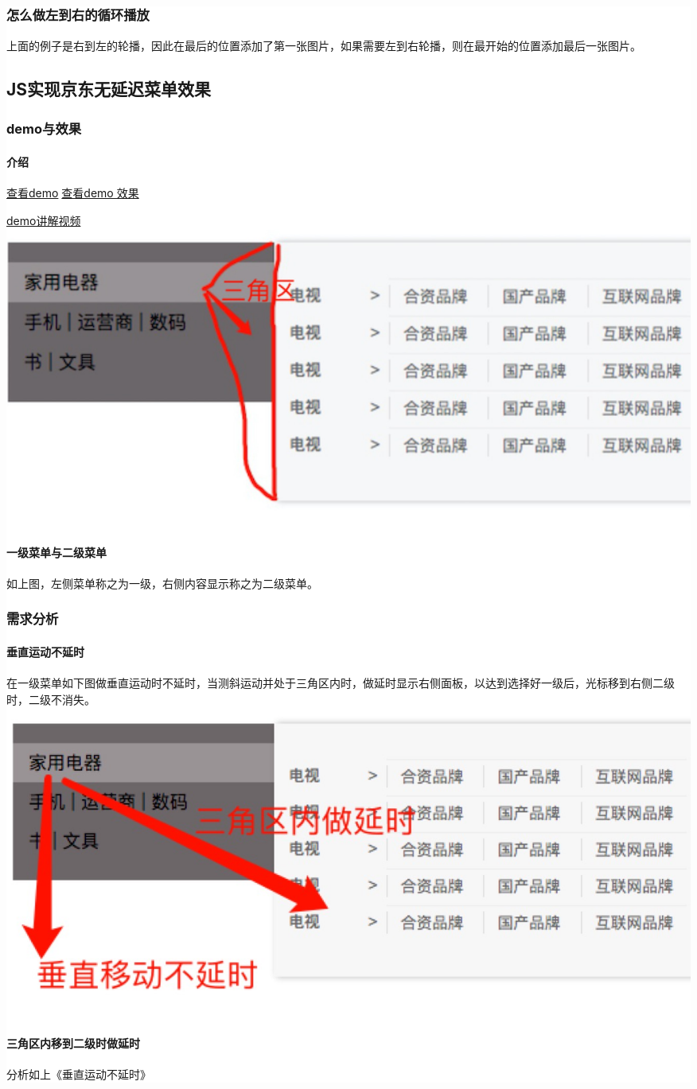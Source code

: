### 怎么做左到右的循环播放
上面的例子是右到左的轮播，因此在最后的位置添加了第一张图片，如果需要左到右轮播，则在最开始的位置添加最后一张图片。

## JS实现京东无延迟菜单效果
### demo与效果
#### 介绍
[查看demo](https://github.com/YeWills/canvas-demo/blob/master/pages/multy/css-animation/nonDelay/index.html)
[查看demo 效果](https://yewills.github.io/canvas-demo/pages/multy/css-animation/nonDelay/index.html)

[demo讲解视频](https://www.imooc.com/video/14717)
![](/image/js_demo/delay.jpg)

#### 一级菜单与二级菜单
如上图，左侧菜单称之为一级，右侧内容显示称之为二级菜单。
### 需求分析
#### 垂直运动不延时
在一级菜单如下图做垂直运动时不延时，当测斜运动并处于三角区内时，做延时显示右侧面板，以达到选择好一级后，光标移到右侧二级时，二级不消失。
![](/image/js_demo/delay_idea.jpg)
#### 三角区内移到二级时做延时
分析如上《垂直运动不延时》